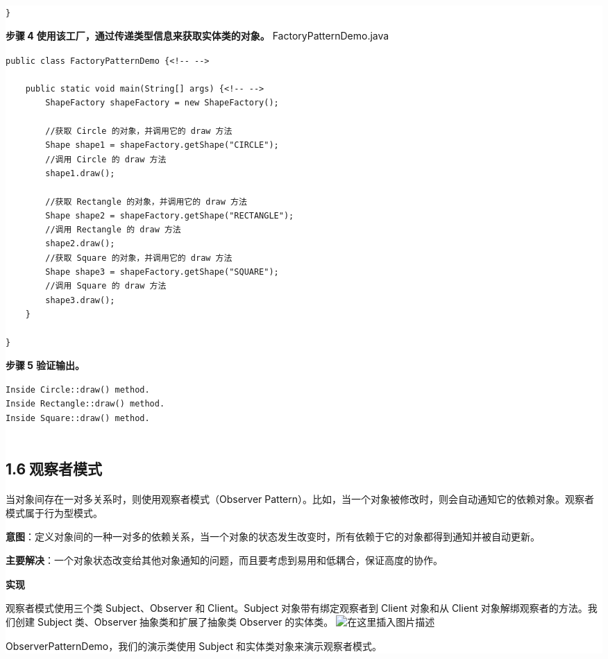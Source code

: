 ```
}

```

**步骤 4** **使用该工厂，通过传递类型信息来获取实体类的对象。** FactoryPatternDemo.java

```
public class FactoryPatternDemo {<!-- -->

    public static void main(String[] args) {<!-- -->
        ShapeFactory shapeFactory = new ShapeFactory();

        //获取 Circle 的对象，并调用它的 draw 方法
        Shape shape1 = shapeFactory.getShape("CIRCLE");
        //调用 Circle 的 draw 方法
        shape1.draw();

        //获取 Rectangle 的对象，并调用它的 draw 方法
        Shape shape2 = shapeFactory.getShape("RECTANGLE");
        //调用 Rectangle 的 draw 方法
        shape2.draw();
        //获取 Square 的对象，并调用它的 draw 方法
        Shape shape3 = shapeFactory.getShape("SQUARE");
        //调用 Square 的 draw 方法
        shape3.draw();
    }

}

```

**步骤 5** **验证输出。**

```
Inside Circle::draw() method.
Inside Rectangle::draw() method.
Inside Square::draw() method.


```

## 1.6 观察者模式

当对象间存在一对多关系时，则使用观察者模式（Observer Pattern）。比如，当一个对象被修改时，则会自动通知它的依赖对象。观察者模式属于行为型模式。

**意图**：定义对象间的一种一对多的依赖关系，当一个对象的状态发生改变时，所有依赖于它的对象都得到通知并被自动更新。

**主要解决**：一个对象状态改变给其他对象通知的问题，而且要考虑到易用和低耦合，保证高度的协作。

**实现**

观察者模式使用三个类 Subject、Observer 和 Client。Subject 对象带有绑定观察者到 Client 对象和从 Client 对象解绑观察者的方法。我们创建 Subject 类、Observer 抽象类和扩展了抽象类 Observer 的实体类。 <img src="https://img-blog.csdnimg.cn/7726fed1a8bd4a089a143df9f8eef973.png" alt="在这里插入图片描述"/>

ObserverPatternDemo，我们的演示类使用 Subject 和实体类对象来演示观察者模式。
